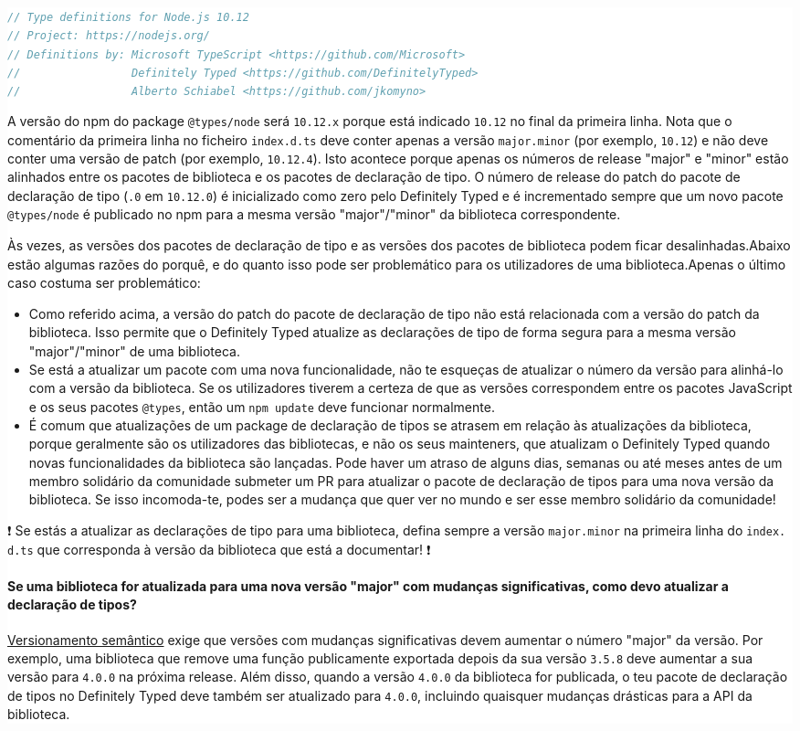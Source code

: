 ```js
// Type definitions for Node.js 10.12
// Project: https://nodejs.org/
// Definitions by: Microsoft TypeScript <https://github.com/Microsoft>
//                 Definitely Typed <https://github.com/DefinitelyTyped>
//                 Alberto Schiabel <https://github.com/jkomyno>
```

A versão do npm do package `@types/node` será `10.12.x` porque está indicado `10.12` no final da primeira linha.
Nota que o comentário da primeira linha no ficheiro `index.d.ts` deve conter apenas a versão `major.minor` (por exemplo, `10.12`) e não deve conter uma versão de patch (por exemplo, `10.12.4`).
Isto acontece porque apenas os números de release "major" e "minor" estão alinhados entre os pacotes de biblioteca e os pacotes de declaração de tipo.
O número de release do patch do pacote de declaração de tipo (`.0` em `10.12.0`) é inicializado como zero pelo Definitely Typed e é incrementado sempre que um novo pacote `@types/node` é publicado no npm para a mesma versão "major"/"minor" da biblioteca correspondente.

Às vezes, as versões dos pacotes de declaração de tipo e as versões dos pacotes de biblioteca podem ficar desalinhadas.Abaixo estão algumas razões do porquê, e do quanto isso pode ser problemático para os utilizadores de uma biblioteca.Apenas o último caso costuma ser problemático:

- Como referido acima, a versão do patch do pacote de declaração de tipo não está relacionada com a versão do patch da biblioteca.
  Isso permite que o Definitely Typed atualize as declarações de tipo de forma segura para a mesma versão "major"/"minor" de uma biblioteca.
- Se está a atualizar um pacote com uma nova funcionalidade, não te esqueças de atualizar o número da versão para alinhá-lo com a versão da biblioteca.
  Se os utilizadores tiverem a certeza de que as versões correspondem entre os pacotes JavaScript e os seus pacotes `@types`, então um `npm update` deve funcionar normalmente.
- É comum que atualizações de um package de declaração de tipos se atrasem em relação às atualizações da biblioteca, porque geralmente são os utilizadores das bibliotecas, e não os seus mainteners, que atualizam o Definitely Typed quando novas funcionalidades da biblioteca são lançadas.
  Pode haver um atraso de alguns dias, semanas ou até meses antes de um membro solidário da comunidade submeter um PR para atualizar o pacote de declaração de tipos para uma nova versão da biblioteca.
  Se isso incomoda-te, podes ser a mudança que quer ver no mundo e ser esse membro solidário da comunidade!

❗️ Se estás a atualizar as declarações de tipo para uma biblioteca, defina sempre a versão `major.minor` na primeira linha do `index.d.ts` que corresponda à versão da biblioteca que está a documentar! ❗️

#### Se uma biblioteca for atualizada para uma nova versão "major" com mudanças significativas, como devo atualizar a declaração de tipos?

[Versionamento semântico](https://semver.org/) exige que versões com mudanças significativas devem aumentar o número "major" da versão.
Por exemplo, uma biblioteca que remove uma função publicamente exportada depois da sua versão `3.5.8` deve aumentar a sua versão para `4.0.0` na próxima release.
Além disso, quando a versão `4.0.0` da biblioteca for publicada, o teu pacote de declaração de tipos no Definitely Typed deve também ser atualizado para `4.0.0`, incluindo quaisquer mudanças drásticas para a API da biblioteca.
